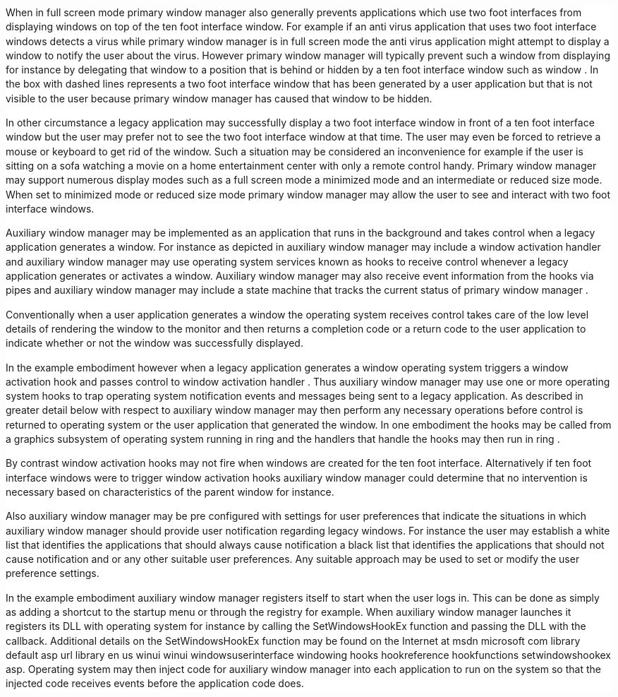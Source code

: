When in full screen mode primary window manager also generally prevents applications which use two foot interfaces from displaying windows on top of the ten foot interface window. For example if an anti virus application that uses two foot interface windows detects a virus while primary window manager is in full screen mode the anti virus application might attempt to display a window to notify the user about the virus. However primary window manager will typically prevent such a window from displaying for instance by delegating that window to a position that is behind or hidden by a ten foot interface window such as window . In the box with dashed lines represents a two foot interface window that has been generated by a user application but that is not visible to the user because primary window manager has caused that window to be hidden.

In other circumstance a legacy application may successfully display a two foot interface window in front of a ten foot interface window but the user may prefer not to see the two foot interface window at that time. The user may even be forced to retrieve a mouse or keyboard to get rid of the window. Such a situation may be considered an inconvenience for example if the user is sitting on a sofa watching a movie on a home entertainment center with only a remote control handy. Primary window manager may support numerous display modes such as a full screen mode a minimized mode and an intermediate or reduced size mode. When set to minimized mode or reduced size mode primary window manager may allow the user to see and interact with two foot interface windows.

Auxiliary window manager may be implemented as an application that runs in the background and takes control when a legacy application generates a window. For instance as depicted in auxiliary window manager may include a window activation handler and auxiliary window manager may use operating system services known as hooks to receive control whenever a legacy application generates or activates a window. Auxiliary window manager may also receive event information from the hooks via pipes and auxiliary window manager may include a state machine that tracks the current status of primary window manager .

Conventionally when a user application generates a window the operating system receives control takes care of the low level details of rendering the window to the monitor and then returns a completion code or a return code to the user application to indicate whether or not the window was successfully displayed.

In the example embodiment however when a legacy application generates a window operating system triggers a window activation hook and passes control to window activation handler . Thus auxiliary window manager may use one or more operating system hooks to trap operating system notification events and messages being sent to a legacy application. As described in greater detail below with respect to auxiliary window manager may then perform any necessary operations before control is returned to operating system or the user application that generated the window. In one embodiment the hooks may be called from a graphics subsystem of operating system running in ring and the handlers that handle the hooks may then run in ring .

By contrast window activation hooks may not fire when windows are created for the ten foot interface. Alternatively if ten foot interface windows were to trigger window activation hooks auxiliary window manager could determine that no intervention is necessary based on characteristics of the parent window for instance.

Also auxiliary window manager may be pre configured with settings for user preferences that indicate the situations in which auxiliary window manager should provide user notification regarding legacy windows. For instance the user may establish a white list that identifies the applications that should always cause notification a black list that identifies the applications that should not cause notification and or any other suitable user preferences. Any suitable approach may be used to set or modify the user preference settings.

In the example embodiment auxiliary window manager registers itself to start when the user logs in. This can be done as simply as adding a shortcut to the startup menu or through the registry for example. When auxiliary window manager launches it registers its DLL with operating system for instance by calling the SetWindowsHookEx function and passing the DLL with the callback. Additional details on the SetWindowsHookEx function may be found on the Internet at msdn microsoft com library default asp url library en us winui winui windowsuserinterface windowing hooks hookreference hookfunctions setwindowshookex asp. Operating system may then inject code for auxiliary window manager into each application to run on the system so that the injected code receives events before the application code does.
